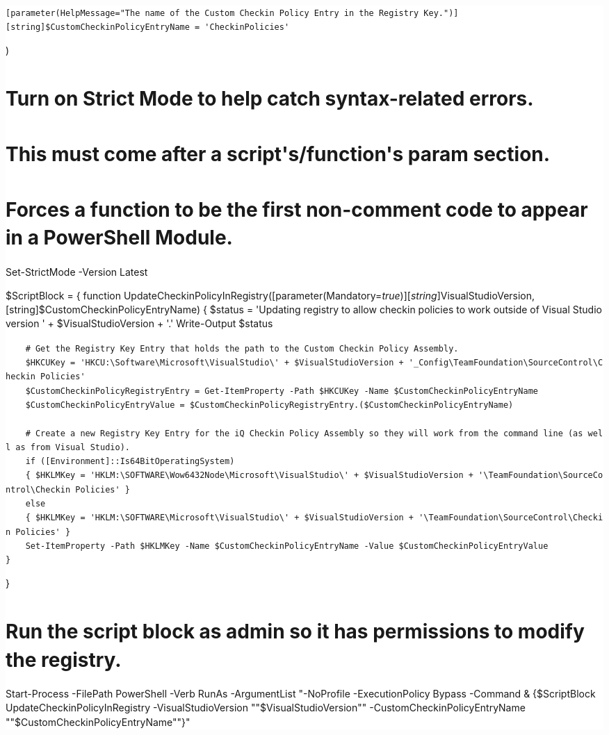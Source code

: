 	[parameter(HelpMessage="The name of the Custom Checkin Policy Entry in the Registry Key.")]
	[string]$CustomCheckinPolicyEntryName = 'CheckinPolicies'
)

# Turn on Strict Mode to help catch syntax-related errors.
# 	This must come after a script's/function's param section.
# 	Forces a function to be the first non-comment code to appear in a PowerShell Module.
Set-StrictMode -Version Latest

$ScriptBlock = {
	function UpdateCheckinPolicyInRegistry([parameter(Mandatory=$true)][string]$VisualStudioVersion, [string]$CustomCheckinPolicyEntryName)
	{
		$status = 'Updating registry to allow checkin policies to work outside of Visual Studio version ' + $VisualStudioVersion + '.'
		Write-Output $status

		# Get the Registry Key Entry that holds the path to the Custom Checkin Policy Assembly.
		$HKCUKey = 'HKCU:\Software\Microsoft\VisualStudio\' + $VisualStudioVersion + '_Config\TeamFoundation\SourceControl\Checkin Policies'
		$CustomCheckinPolicyRegistryEntry = Get-ItemProperty -Path $HKCUKey -Name $CustomCheckinPolicyEntryName
		$CustomCheckinPolicyEntryValue = $CustomCheckinPolicyRegistryEntry.($CustomCheckinPolicyEntryName)

		# Create a new Registry Key Entry for the iQ Checkin Policy Assembly so they will work from the command line (as well as from Visual Studio).
		if ([Environment]::Is64BitOperatingSystem)
		{ $HKLMKey = 'HKLM:\SOFTWARE\Wow6432Node\Microsoft\VisualStudio\' + $VisualStudioVersion + '\TeamFoundation\SourceControl\Checkin Policies' }
		else
		{ $HKLMKey = 'HKLM:\SOFTWARE\Microsoft\VisualStudio\' + $VisualStudioVersion + '\TeamFoundation\SourceControl\Checkin Policies' }
		Set-ItemProperty -Path $HKLMKey -Name $CustomCheckinPolicyEntryName -Value $CustomCheckinPolicyEntryValue
	}
}

# Run the script block as admin so it has permissions to modify the registry.
Start-Process -FilePath PowerShell -Verb RunAs -ArgumentList "-NoProfile -ExecutionPolicy Bypass -Command &amp; {$ScriptBlock UpdateCheckinPolicyInRegistry -VisualStudioVersion ""$VisualStudioVersion"" -CustomCheckinPolicyEntryName ""$CustomCheckinPolicyEntryName""}"
</pre>
</div>
